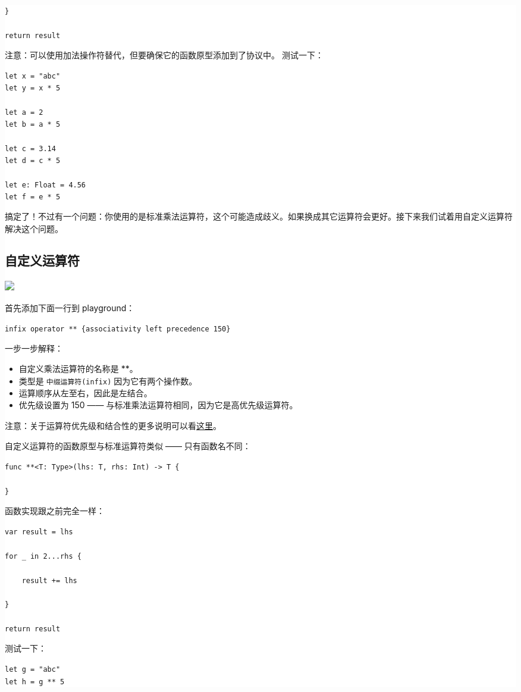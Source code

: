     }
     
    return result

注意：可以使用加法操作符替代，但要确保它的函数原型添加到了协议中。
测试一下：

    let x = "abc"
    let y = x * 5
     
    let a = 2
    let b = a * 5
     
    let c = 3.14
    let d = c * 5
     
    let e: Float = 4.56
    let f = e * 5

搞定了！不过有一个问题：你使用的是标准乘法运算符，这个可能造成歧义。如果换成其它运算符会更好。接下来我们试着用自定义运算符解决这个问题。

## 自定义运算符
![](http://www.appcoda.com/wp-content/uploads/2016/03/custom-operators.png)

首先添加下面一行到 playground：

    infix operator ** {associativity left precedence 150}

一步一步解释：
- 自定义乘法运算符的名称是 **。
- 类型是 `中缀运算符(infix)` 因为它有两个操作数。
- 运算顺序从左至右，因此是左结合。
- 优先级设置为 150 —— 与标准乘法运算符相同，因为它是高优先级运算符。

注意：关于运算符优先级和结合性的更多说明可以看[这里](https://developer.apple.com/library/ios/documentation/Swift/Conceptual/Swift_Programming_Language/AdvancedOperators.html)。

自定义运算符的函数原型与标准运算符类似 —— 只有函数名不同：

    func **<T: Type>(lhs: T, rhs: Int) -> T {
     
    }

函数实现跟之前完全一样：

    var result = lhs
     
    for _ in 2...rhs {
     
        result += lhs
        
    }
     
    return result

测试一下：

    let g = "abc"
    let h = g ** 5
     